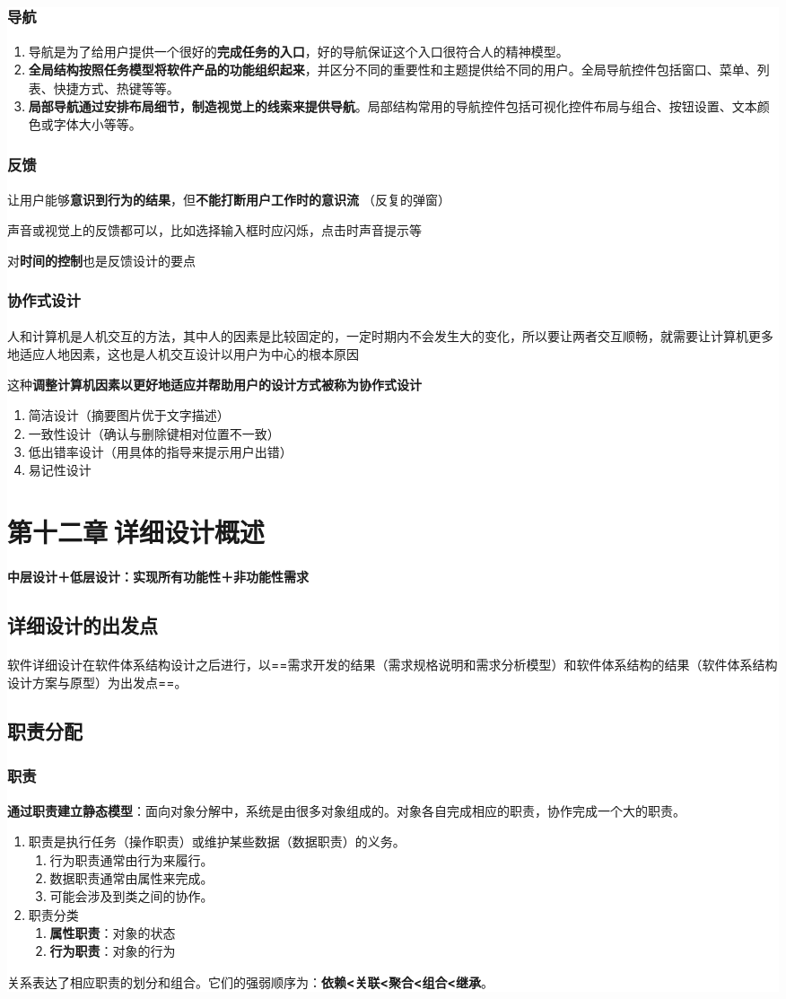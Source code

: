 ### 导航

1. 导航是为了给用户提供一个很好的**完成任务的入口**，好的导航保证这个入口很符合人的精神模型。
2. **全局结构按照任务模型将软件产品的功能组织起来**，并区分不同的重要性和主题提供给不同的用户。全局导航控件包括窗口、菜单、列表、快捷方式、热键等等。
3. **局部导航通过安排布局细节，制造视觉上的线索来提供导航**。局部结构常用的导航控件包括可视化控件布局与组合、按钮设置、文本颜色或字体大小等等。

### 反馈

让用户能够**意识到行为的结果**，但**不能打断用户工作时的意识流** （反复的弹窗）

声音或视觉上的反馈都可以，比如选择输入框时应闪烁，点击时声音提示等

对**时间的控制**也是反馈设计的要点

### 协作式设计

人和计算机是人机交互的方法，其中人的因素是比较固定的，一定时期内不会发生大的变化，所以要让两者交互顺畅，就需要让计算机更多地适应人地因素，这也是人机交互设计以用户为中心的根本原因

这种**调整计算机因素以更好地适应并帮助用户的设计方式被称为协作式设计**

1. 简洁设计（摘要图片优于文字描述）      
2. 一致性设计（确认与删除键相对位置不一致）
3. 低出错率设计（用具体的指导来提示用户出错）  
4. 易记性设计

# 第十二章 详细设计概述

**中层设计＋低层设计：实现所有功能性＋非功能性需求**

## 详细设计的出发点

软件详细设计在软件体系结构设计之后进行，以==需求开发的结果（需求规格说明和需求分析模型）和软件体系结构的结果（软件体系结构设计方案与原型）为出发点==。

## 职责分配

### 职责

**通过职责建立静态模型**：面向对象分解中，系统是由很多对象组成的。对象各自完成相应的职责，协作完成一个大的职责。

1. 职责是执行任务（操作职责）或维护某些数据（数据职责）的义务。
   1. 行为职责通常由行为来履行。
   2. 数据职责通常由属性来完成。
   3. 可能会涉及到类之间的协作。
2. 职责分类
   1. **属性职责**：对象的状态
   2. **行为职责**：对象的行为

关系表达了相应职责的划分和组合。它们的强弱顺序为：**依赖<关联<聚合<组合<继承**。
